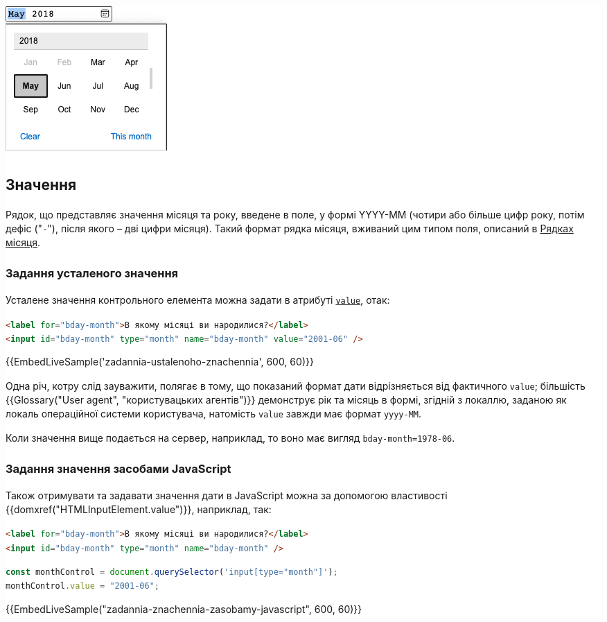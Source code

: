 ![Поле місяця в браузері Edge](month-control-edge.png)

## Значення

Рядок, що представляє значення місяця та року, введене в поле, у формі YYYY-MM (чотири або більше цифр року, потім дефіс ("`-`"), після якого – дві цифри місяця).
Такий формат рядка місяця, вживаний цим типом поля, описаний в [Рядках місяця](/uk/docs/Web/HTML/Date_and_time_formats#riadky-misiatsia).

### Задання усталеного значення

Усталене значення контрольного елемента можна задати в атрибуті [`value`](/uk/docs/Web/HTML/Element/input#value-znachennia), отак:

```html
<label for="bday-month">В якому місяці ви народилися?</label>
<input id="bday-month" type="month" name="bday-month" value="2001-06" />
```

{{EmbedLiveSample('zadannia-ustalenoho-znachennia', 600, 60)}}

Одна річ, котру слід зауважити, полягає в тому, що показаний формат дати відрізняється від фактичного `value`; більшість {{Glossary("User agent", "користувацьких агентів")}} демонструє рік та місяць в формі, згідній з локаллю, заданою як локаль операційної системи користувача, натомість `value` завжди має формат `yyyy-MM`.

Коли значення вище подається на сервер, наприклад, то воно має вигляд `bday-month=1978-06`.

### Задання значення засобами JavaScript

Також отримувати та задавати значення дати в JavaScript можна за допомогою властивості {{domxref("HTMLInputElement.value")}}, наприклад, так:

```html
<label for="bday-month">В якому місяці ви народилися?</label>
<input id="bday-month" type="month" name="bday-month" />
```

```js
const monthControl = document.querySelector('input[type="month"]');
monthControl.value = "2001-06";
```

{{EmbedLiveSample("zadannia-znachennia-zasobamy-javascript", 600, 60)}}
